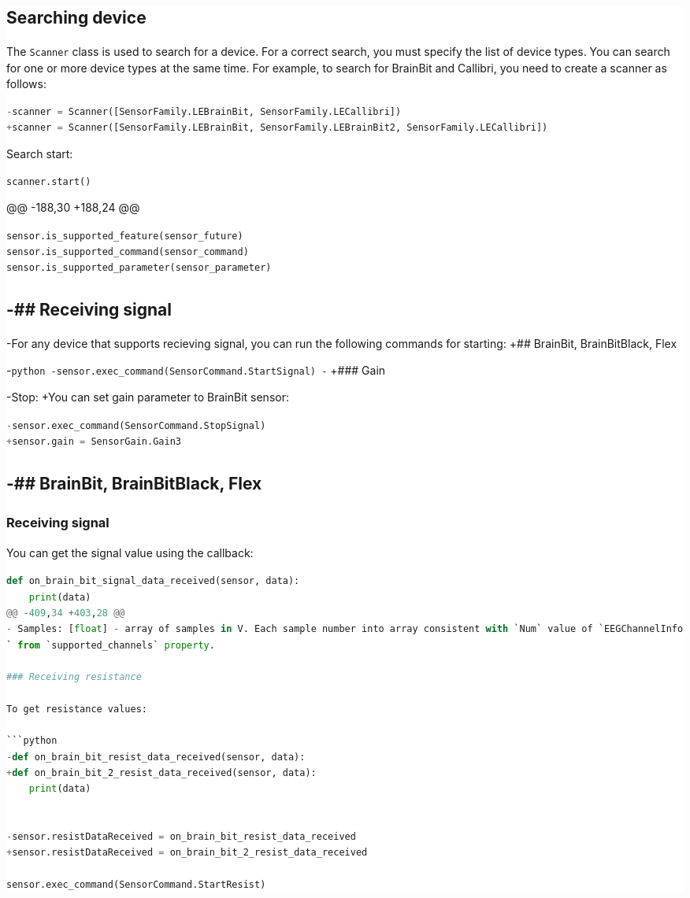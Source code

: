 ## Searching device
 
 The `Scanner` class is used to search for a device. For a correct search, you must specify the list of device types. You can search for one or more device types at the same time. For example, to search for BrainBit and Callibri, you need to create a scanner as follows:
 
 ```python
-scanner = Scanner([SensorFamily.LEBrainBit, SensorFamily.LECallibri])
+scanner = Scanner([SensorFamily.LEBrainBit, SensorFamily.LEBrainBit2, SensorFamily.LECallibri])
 ```
 
 Search start:
 
 ```python
 scanner.start()
 ```
@@ -188,30 +188,24 @@
 
 ```python
 sensor.is_supported_feature(sensor_future)
 sensor.is_supported_command(sensor_command)
 sensor.is_supported_parameter(sensor_parameter)
 ```
 
-## Receiving signal
-
-For any device that supports recieving signal, you can run the following commands for starting:
+## BrainBit, BrainBitBlack, Flex
 
-```python
-sensor.exec_command(SensorCommand.StartSignal)
-```
+### Gain
 
-Stop:
+You can set gain parameter to BrainBit sensor:
 
 ```python
-sensor.exec_command(SensorCommand.StopSignal)
+sensor.gain = SensorGain.Gain3
 ```
 
-## BrainBit, BrainBitBlack, Flex
-
 ### Receiving signal
 
 You can get the signal value using the callback:
 
 ```python
 def on_brain_bit_signal_data_received(sensor, data):
     print(data)
@@ -409,34 +403,28 @@
 - Samples: [float] - array of samples in V. Each sample number into array consistent with `Num` value of `EEGChannelInfo` from `supported_channels` property.
 
 ### Receiving resistance
 
 To get resistance values:
 
 ```python
-def on_brain_bit_resist_data_received(sensor, data):
+def on_brain_bit_2_resist_data_received(sensor, data):
     print(data)
 
 
-sensor.resistDataReceived = on_brain_bit_resist_data_received
+sensor.resistDataReceived = on_brain_bit_2_resist_data_received
 
 sensor.exec_command(SensorCommand.StartResist)
 ```